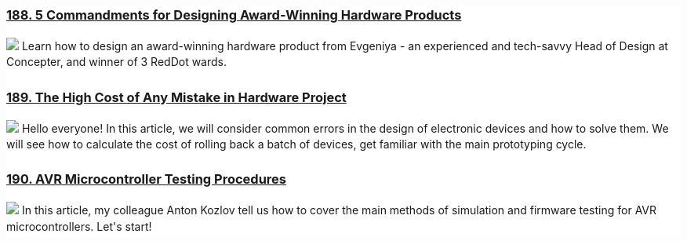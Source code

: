 ### [188. 5 Commandments for Designing Award-Winning Hardware Products ](https://hackernoon.com/5-commandments-for-designing-award-winning-hardware-products-coem34jm)
![](https://cdn.hackernoon.com/images/8LMGRWBB5OPe2sLuyoeotvZCkOL2-w5443396.jpeg)
Learn how to design an award-winning hardware product from Evgeniya - an experienced and tech-savvy Head of Design at Concepter, and winner of 3 RedDot wards.

### [189. The High Cost of Any Mistake in Hardware Project](https://hackernoon.com/the-high-cost-of-any-mistake-in-hardware-project-911m3uqd)
![](https://firebasestorage.googleapis.com/v0/b/hackernoon-app.appspot.com/o/images%2FKcbsFCZhPLMGojRtcSkTWqPyO8w2-4f833ubf.jpeg?alt=media&token=1ef21849-2713-43e8-96d4-63b3cd3d874f)
Hello everyone! In this article, we will consider common errors in the design of electronic devices and how to solve them. We will see how to calculate the cost of rolling back a batch of devices, get familiar with the main prototyping cycle.

### [190. AVR Microcontroller Testing Procedures](https://hackernoon.com/avr-microcontroller-testing-procedures-jp1p3uqk)
![](https://firebasestorage.googleapis.com/v0/b/hackernoon-app.appspot.com/o/images%2F3nhao37bBEfHA9RTQ0WNVWfXPD02-our3unr.gif?alt=media&token=c42c14c7-3fe9-4be9-8d81-3e9712e9a5fa)
In this article, my colleague Anton Kozlov tell us how to cover the main methods of simulation and firmware testing for AVR microcontrollers. Let's start!

